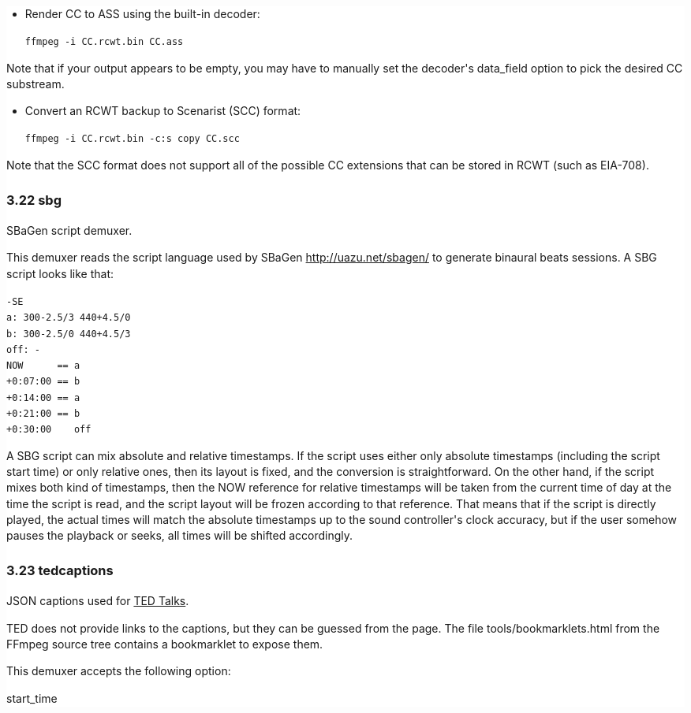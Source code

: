  * Render CC to ASS using the built-in decoder: 
        
        ffmpeg -i CC.rcwt.bin CC.ass
        

Note that if your output appears to be empty, you may have to manually set the
decoder's data_field option to pick the desired CC substream.

  * Convert an RCWT backup to Scenarist (SCC) format: 
        
        ffmpeg -i CC.rcwt.bin -c:s copy CC.scc
        

Note that the SCC format does not support all of the possible CC extensions
that can be stored in RCWT (such as EIA-708).

### 3.22 sbg

SBaGen script demuxer.

This demuxer reads the script language used by SBaGen
<http://uazu.net/sbagen/> to generate binaural beats sessions. A SBG script
looks like that:

    
    
    -SE
    a: 300-2.5/3 440+4.5/0
    b: 300-2.5/0 440+4.5/3
    off: -
    NOW      == a
    +0:07:00 == b
    +0:14:00 == a
    +0:21:00 == b
    +0:30:00    off
    

A SBG script can mix absolute and relative timestamps. If the script uses
either only absolute timestamps (including the script start time) or only
relative ones, then its layout is fixed, and the conversion is
straightforward. On the other hand, if the script mixes both kind of
timestamps, then the NOW reference for relative timestamps will be taken from
the current time of day at the time the script is read, and the script layout
will be frozen according to that reference. That means that if the script is
directly played, the actual times will match the absolute timestamps up to the
sound controller's clock accuracy, but if the user somehow pauses the playback
or seeks, all times will be shifted accordingly.

### 3.23 tedcaptions

JSON captions used for [TED Talks](http://www.ted.com/).

TED does not provide links to the captions, but they can be guessed from the
page. The file tools/bookmarklets.html from the FFmpeg source tree contains a
bookmarklet to expose them.

This demuxer accepts the following option:

start_time
